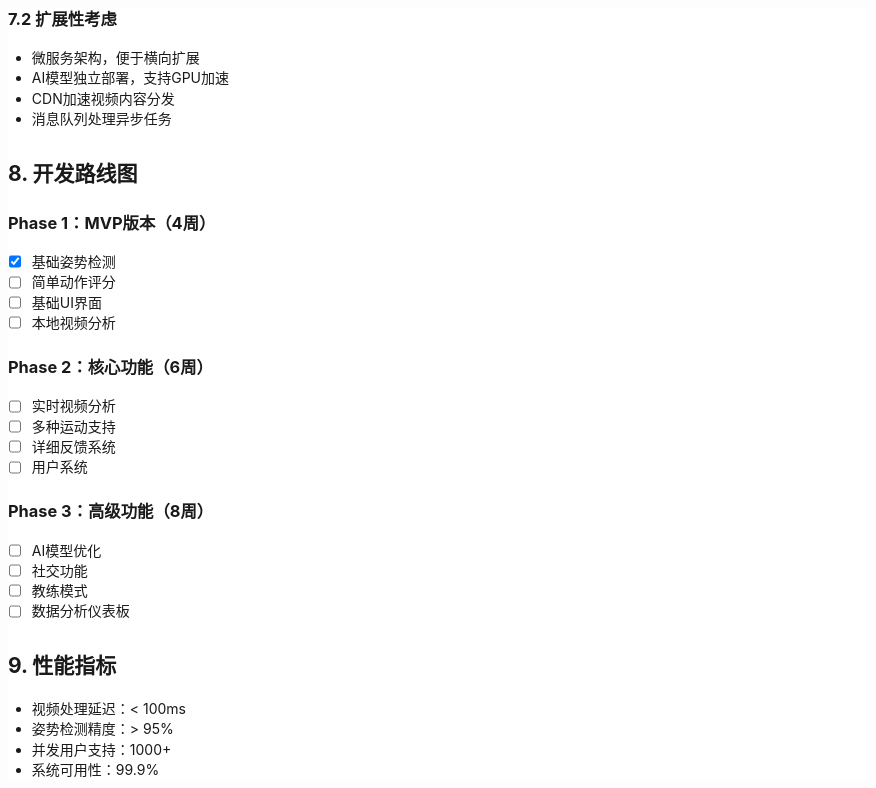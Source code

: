 ### 7.2 扩展性考虑
- 微服务架构，便于横向扩展
- AI模型独立部署，支持GPU加速
- CDN加速视频内容分发
- 消息队列处理异步任务

## 8. 开发路线图

### Phase 1：MVP版本（4周）
- [x] 基础姿势检测
- [ ] 简单动作评分
- [ ] 基础UI界面
- [ ] 本地视频分析

### Phase 2：核心功能（6周）
- [ ] 实时视频分析
- [ ] 多种运动支持
- [ ] 详细反馈系统
- [ ] 用户系统

### Phase 3：高级功能（8周）
- [ ] AI模型优化
- [ ] 社交功能
- [ ] 教练模式
- [ ] 数据分析仪表板

## 9. 性能指标

- 视频处理延迟：< 100ms
- 姿势检测精度：> 95%
- 并发用户支持：1000+
- 系统可用性：99.9%